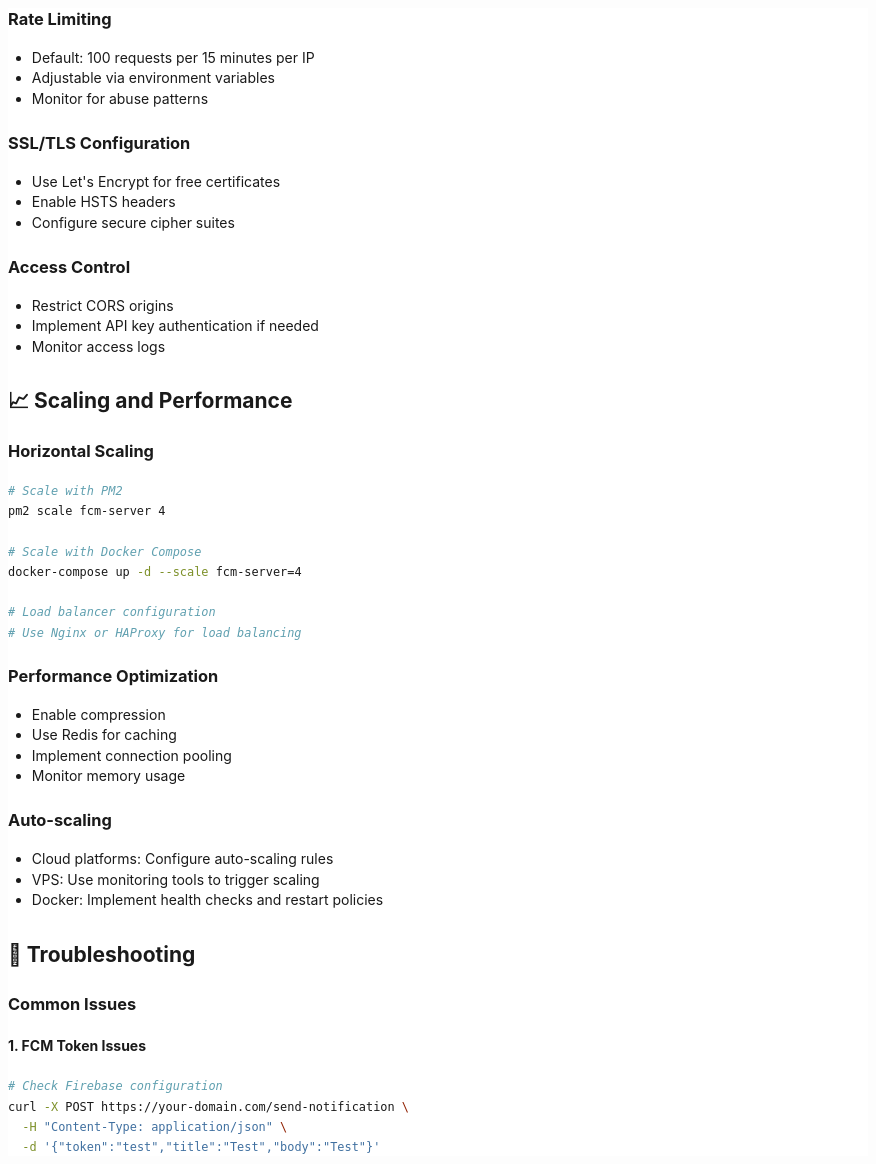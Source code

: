 ### **Rate Limiting**
- Default: 100 requests per 15 minutes per IP
- Adjustable via environment variables
- Monitor for abuse patterns

### **SSL/TLS Configuration**
- Use Let's Encrypt for free certificates
- Enable HSTS headers
- Configure secure cipher suites

### **Access Control**
- Restrict CORS origins
- Implement API key authentication if needed
- Monitor access logs

## 📈 **Scaling and Performance**

### **Horizontal Scaling**
```bash
# Scale with PM2
pm2 scale fcm-server 4

# Scale with Docker Compose
docker-compose up -d --scale fcm-server=4

# Load balancer configuration
# Use Nginx or HAProxy for load balancing
```

### **Performance Optimization**
- Enable compression
- Use Redis for caching
- Implement connection pooling
- Monitor memory usage

### **Auto-scaling**
- Cloud platforms: Configure auto-scaling rules
- VPS: Use monitoring tools to trigger scaling
- Docker: Implement health checks and restart policies

## 🚨 **Troubleshooting**

### **Common Issues**

#### **1. FCM Token Issues**
```bash
# Check Firebase configuration
curl -X POST https://your-domain.com/send-notification \
  -H "Content-Type: application/json" \
  -d '{"token":"test","title":"Test","body":"Test"}'
```
